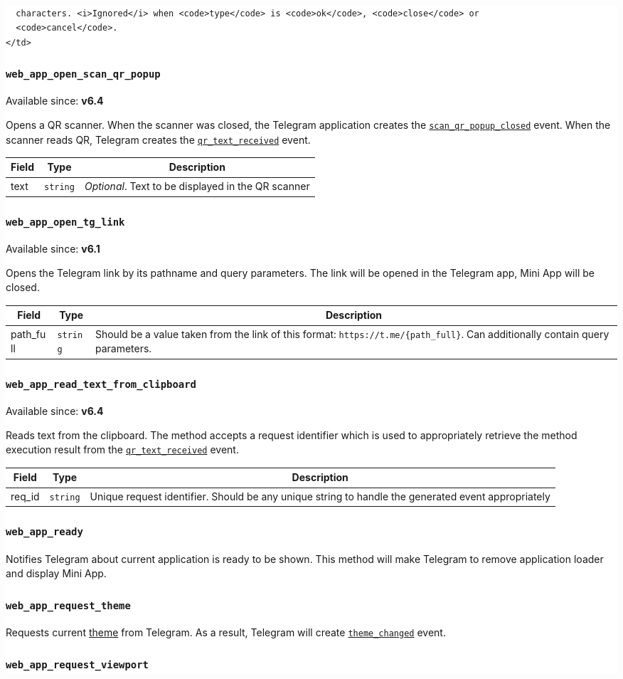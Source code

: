      characters. <i>Ignored</i> when <code>type</code> is <code>ok</code>, <code>close</code> or
      <code>cancel</code>.
    </td>
  </tr>
  </tbody>
</table>

### `web_app_open_scan_qr_popup`

Available since: **v6.4**

Opens a QR scanner. When the scanner was closed, the Telegram application creates
the [`scan_qr_popup_closed`](./events.md#scan_qr_popup_closed) event. When the scanner reads QR,
Telegram creates the [`qr_text_received`](./events.md#qr_text_received) event.

| Field | Type     | Description                                        |
|-------|----------|----------------------------------------------------|
| text  | `string` | _Optional_. Text to be displayed in the QR scanner |

### `web_app_open_tg_link`

Available since: **v6.1**

Opens the Telegram link by its pathname and query parameters. The link will be opened in the
Telegram app, Mini App will be closed.

| Field     | Type     | Description                                                                                                                  |
|-----------|----------|------------------------------------------------------------------------------------------------------------------------------|
| path_full | `string` | Should be a value taken from the link of this format: `https://t.me/{path_full}`. Can additionally contain query parameters. |

### `web_app_read_text_from_clipboard`

Available since: **v6.4**

Reads text from the clipboard. The method accepts a request identifier which is used to
appropriately retrieve the method execution result from
the [`qr_text_received`](./events.md#qr_text_received) event.

| Field  | Type     | Description                                                                                        |
|--------|----------|----------------------------------------------------------------------------------------------------|
| req_id | `string` | Unique request identifier. Should be any unique string to handle the generated event appropriately |

### `web_app_ready`

Notifies Telegram about current application is ready to be shown. This method will make Telegram to
remove application loader and display Mini App.

[//]: # (TODO: web_app_request_phone)

### `web_app_request_theme`

Requests current [theme](../ui/theme-params) from Telegram. As a result, Telegram will
create [`theme_changed`](./events.md#theme_changed) event.

### `web_app_request_viewport`


[//]: # (TODO: web_app_invoke_custom_method)
[//]: # (TODO: try_instant_view)
[//]: # (TODO: web_app_request_write_access)
[//]: # (TODO: color)
[//]: # (TODO: web_app_setup_settings_button)